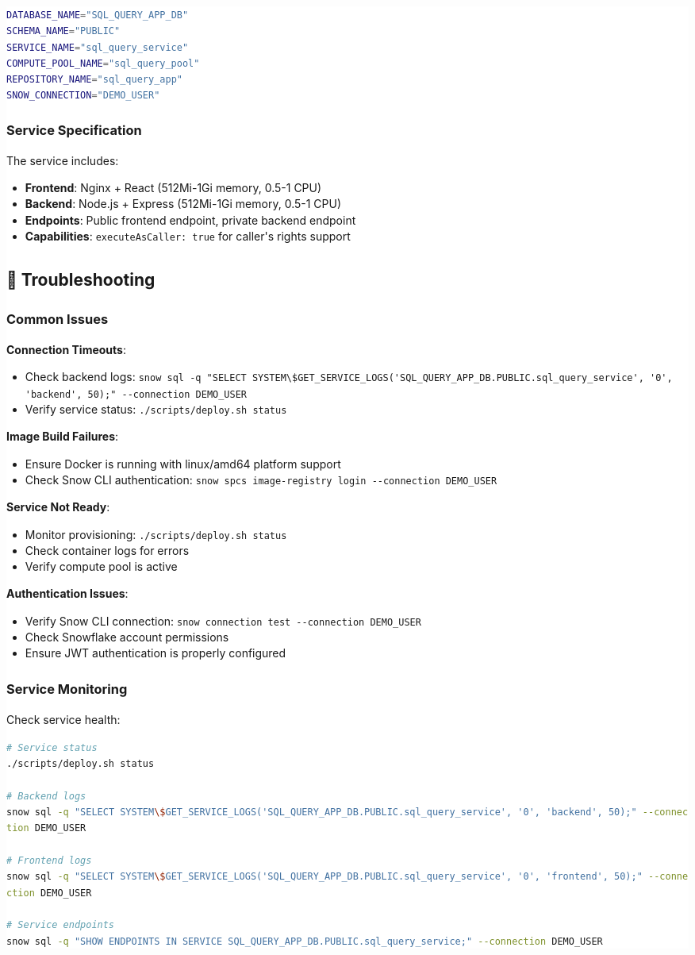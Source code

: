 ```bash
DATABASE_NAME="SQL_QUERY_APP_DB"
SCHEMA_NAME="PUBLIC"
SERVICE_NAME="sql_query_service"
COMPUTE_POOL_NAME="sql_query_pool"
REPOSITORY_NAME="sql_query_app"
SNOW_CONNECTION="DEMO_USER"
```

### Service Specification

The service includes:

- **Frontend**: Nginx + React (512Mi-1Gi memory, 0.5-1 CPU)
- **Backend**: Node.js + Express (512Mi-1Gi memory, 0.5-1 CPU)
- **Endpoints**: Public frontend endpoint, private backend endpoint
- **Capabilities**: `executeAsCaller: true` for caller's rights support

## 🐛 Troubleshooting

### Common Issues

**Connection Timeouts**:
- Check backend logs: `snow sql -q "SELECT SYSTEM\$GET_SERVICE_LOGS('SQL_QUERY_APP_DB.PUBLIC.sql_query_service', '0', 'backend', 50);" --connection DEMO_USER`
- Verify service status: `./scripts/deploy.sh status`

**Image Build Failures**:
- Ensure Docker is running with linux/amd64 platform support
- Check Snow CLI authentication: `snow spcs image-registry login --connection DEMO_USER`

**Service Not Ready**:
- Monitor provisioning: `./scripts/deploy.sh status`
- Check container logs for errors
- Verify compute pool is active

**Authentication Issues**:
- Verify Snow CLI connection: `snow connection test --connection DEMO_USER`
- Check Snowflake account permissions
- Ensure JWT authentication is properly configured

### Service Monitoring

Check service health:

```bash
# Service status
./scripts/deploy.sh status

# Backend logs
snow sql -q "SELECT SYSTEM\$GET_SERVICE_LOGS('SQL_QUERY_APP_DB.PUBLIC.sql_query_service', '0', 'backend', 50);" --connection DEMO_USER

# Frontend logs  
snow sql -q "SELECT SYSTEM\$GET_SERVICE_LOGS('SQL_QUERY_APP_DB.PUBLIC.sql_query_service', '0', 'frontend', 50);" --connection DEMO_USER

# Service endpoints
snow sql -q "SHOW ENDPOINTS IN SERVICE SQL_QUERY_APP_DB.PUBLIC.sql_query_service;" --connection DEMO_USER
```

